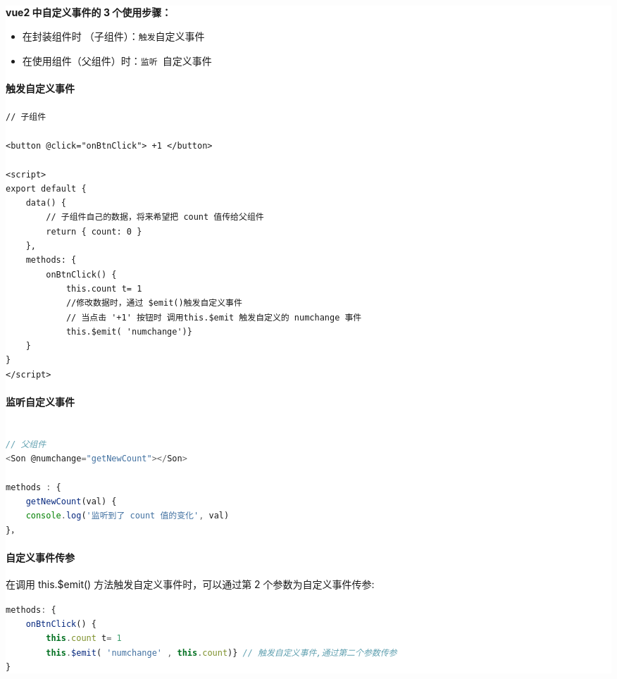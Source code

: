 **vue2 中自定义事件的 3 个使用步骤：**

-  在封装组件时 （子组件）：`触发`自定义事件

-  在使用组件（父组件）时：`监听 `自定义事件

#### 触发自定义事件

```vue
// 子组件

<button @click="onBtnClick"> +1 </button>

<script>
export default {
    data() {
        // 子组件自己的数据，将来希望把 count 值传给父组件
        return { count: 0 }
    },
    methods: {
        onBtnClick() {
            this.count t= 1
            //修改数据时，通过 $emit()触发自定义事件
            // 当点击 '+1' 按钮时 调用this.$emit 触发自定义的 numchange 事件
            this.$emit( 'numchange')}
    }
}
</script>
```



#### 监听自定义事件

```js

// 父组件
<Son @numchange="getNewCount"></Son>

methods : {
	getNewCount(val) {
	console.log('监听到了 count 值的变化', val)
}，

```



#### 自定义事件传参

在调用 this.$emit() 方法触发自定义事件时，可以通过第 2 个参数为自定义事件传参:

```js
methods: {
    onBtnClick() {
        this.count t= 1
        this.$emit( 'numchange' , this.count)} // 触发自定义事件,通过第二个参数传参
}
```
